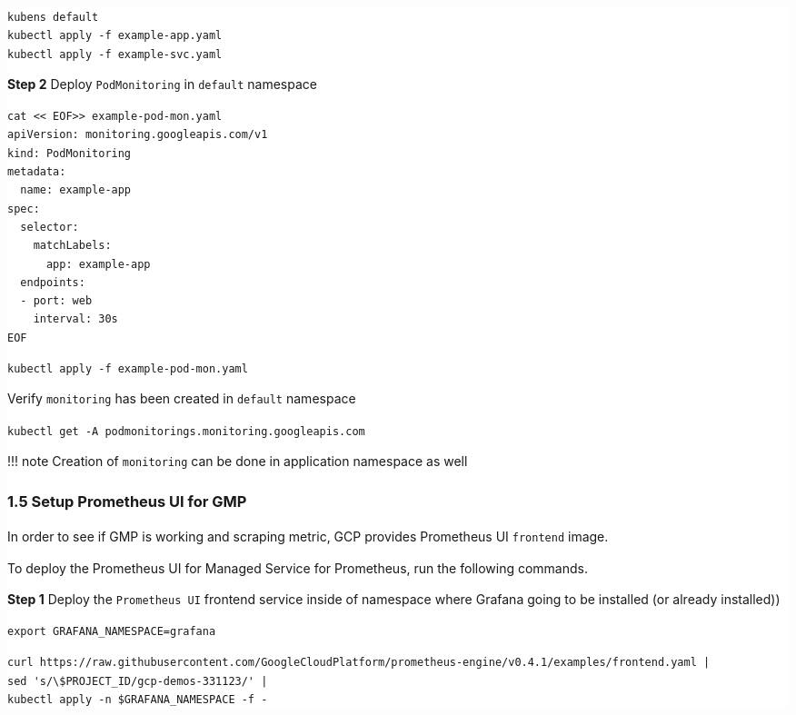 ```
kubens default
kubectl apply -f example-app.yaml
kubectl apply -f example-svc.yaml
```


**Step 2** Deploy `PodMonitoring` in `default` namespace


```
cat << EOF>> example-pod-mon.yaml
apiVersion: monitoring.googleapis.com/v1
kind: PodMonitoring
metadata:
  name: example-app
spec:
  selector:
    matchLabels:
      app: example-app
  endpoints:
  - port: web
    interval: 30s
EOF
```


```
kubectl apply -f example-pod-mon.yaml
```


Verify `monitoring` has been created in `default` namespace

```
kubectl get -A podmonitorings.monitoring.googleapis.com
```

!!! note
    Creation of `monitoring` can be done in application namespace as well



### 1.5 Setup Prometheus UI for GMP

In order to see if GMP is working and scraping metric, GCP provides Prometheus UI `frontend` image.

To deploy the Prometheus UI for Managed Service for Prometheus, run the following commands.

**Step 1**  Deploy the `Prometheus UI` frontend service inside of namespace where Grafana going to be installed (or already installed))


```
export GRAFANA_NAMESPACE=grafana
```

```
curl https://raw.githubusercontent.com/GoogleCloudPlatform/prometheus-engine/v0.4.1/examples/frontend.yaml |
sed 's/\$PROJECT_ID/gcp-demos-331123/' |
kubectl apply -n $GRAFANA_NAMESPACE -f -
```
